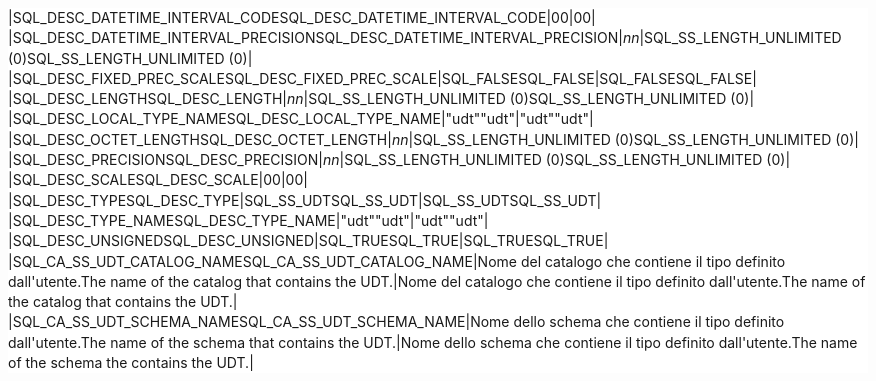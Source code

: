 |<span data-ttu-id="12a9c-142">SQL_DESC_DATETIME_INTERVAL_CODE</span><span class="sxs-lookup"><span data-stu-id="12a9c-142">SQL_DESC_DATETIME_INTERVAL_CODE</span></span>|<span data-ttu-id="12a9c-143">0</span><span class="sxs-lookup"><span data-stu-id="12a9c-143">0</span></span>|<span data-ttu-id="12a9c-144">0</span><span class="sxs-lookup"><span data-stu-id="12a9c-144">0</span></span>|  
|<span data-ttu-id="12a9c-145">SQL_DESC_DATETIME_INTERVAL_PRECISION</span><span class="sxs-lookup"><span data-stu-id="12a9c-145">SQL_DESC_DATETIME_INTERVAL_PRECISION</span></span>|<span data-ttu-id="12a9c-146">*n*</span><span class="sxs-lookup"><span data-stu-id="12a9c-146">*n*</span></span>|<span data-ttu-id="12a9c-147">SQL_SS_LENGTH_UNLIMITED (0)</span><span class="sxs-lookup"><span data-stu-id="12a9c-147">SQL_SS_LENGTH_UNLIMITED (0)</span></span>|  
|<span data-ttu-id="12a9c-148">SQL_DESC_FIXED_PREC_SCALE</span><span class="sxs-lookup"><span data-stu-id="12a9c-148">SQL_DESC_FIXED_PREC_SCALE</span></span>|<span data-ttu-id="12a9c-149">SQL_FALSE</span><span class="sxs-lookup"><span data-stu-id="12a9c-149">SQL_FALSE</span></span>|<span data-ttu-id="12a9c-150">SQL_FALSE</span><span class="sxs-lookup"><span data-stu-id="12a9c-150">SQL_FALSE</span></span>|  
|<span data-ttu-id="12a9c-151">SQL_DESC_LENGTH</span><span class="sxs-lookup"><span data-stu-id="12a9c-151">SQL_DESC_LENGTH</span></span>|<span data-ttu-id="12a9c-152">*n*</span><span class="sxs-lookup"><span data-stu-id="12a9c-152">*n*</span></span>|<span data-ttu-id="12a9c-153">SQL_SS_LENGTH_UNLIMITED (0)</span><span class="sxs-lookup"><span data-stu-id="12a9c-153">SQL_SS_LENGTH_UNLIMITED (0)</span></span>|  
|<span data-ttu-id="12a9c-154">SQL_DESC_LOCAL_TYPE_NAME</span><span class="sxs-lookup"><span data-stu-id="12a9c-154">SQL_DESC_LOCAL_TYPE_NAME</span></span>|<span data-ttu-id="12a9c-155">"udt"</span><span class="sxs-lookup"><span data-stu-id="12a9c-155">"udt"</span></span>|<span data-ttu-id="12a9c-156">"udt"</span><span class="sxs-lookup"><span data-stu-id="12a9c-156">"udt"</span></span>|  
|<span data-ttu-id="12a9c-157">SQL_DESC_OCTET_LENGTH</span><span class="sxs-lookup"><span data-stu-id="12a9c-157">SQL_DESC_OCTET_LENGTH</span></span>|<span data-ttu-id="12a9c-158">*n*</span><span class="sxs-lookup"><span data-stu-id="12a9c-158">*n*</span></span>|<span data-ttu-id="12a9c-159">SQL_SS_LENGTH_UNLIMITED (0)</span><span class="sxs-lookup"><span data-stu-id="12a9c-159">SQL_SS_LENGTH_UNLIMITED (0)</span></span>|  
|<span data-ttu-id="12a9c-160">SQL_DESC_PRECISION</span><span class="sxs-lookup"><span data-stu-id="12a9c-160">SQL_DESC_PRECISION</span></span>|<span data-ttu-id="12a9c-161">*n*</span><span class="sxs-lookup"><span data-stu-id="12a9c-161">*n*</span></span>|<span data-ttu-id="12a9c-162">SQL_SS_LENGTH_UNLIMITED (0)</span><span class="sxs-lookup"><span data-stu-id="12a9c-162">SQL_SS_LENGTH_UNLIMITED (0)</span></span>|  
|<span data-ttu-id="12a9c-163">SQL_DESC_SCALE</span><span class="sxs-lookup"><span data-stu-id="12a9c-163">SQL_DESC_SCALE</span></span>|<span data-ttu-id="12a9c-164">0</span><span class="sxs-lookup"><span data-stu-id="12a9c-164">0</span></span>|<span data-ttu-id="12a9c-165">0</span><span class="sxs-lookup"><span data-stu-id="12a9c-165">0</span></span>|  
|<span data-ttu-id="12a9c-166">SQL_DESC_TYPE</span><span class="sxs-lookup"><span data-stu-id="12a9c-166">SQL_DESC_TYPE</span></span>|<span data-ttu-id="12a9c-167">SQL_SS_UDT</span><span class="sxs-lookup"><span data-stu-id="12a9c-167">SQL_SS_UDT</span></span>|<span data-ttu-id="12a9c-168">SQL_SS_UDT</span><span class="sxs-lookup"><span data-stu-id="12a9c-168">SQL_SS_UDT</span></span>|  
|<span data-ttu-id="12a9c-169">SQL_DESC_TYPE_NAME</span><span class="sxs-lookup"><span data-stu-id="12a9c-169">SQL_DESC_TYPE_NAME</span></span>|<span data-ttu-id="12a9c-170">"udt"</span><span class="sxs-lookup"><span data-stu-id="12a9c-170">"udt"</span></span>|<span data-ttu-id="12a9c-171">"udt"</span><span class="sxs-lookup"><span data-stu-id="12a9c-171">"udt"</span></span>|  
|<span data-ttu-id="12a9c-172">SQL_DESC_UNSIGNED</span><span class="sxs-lookup"><span data-stu-id="12a9c-172">SQL_DESC_UNSIGNED</span></span>|<span data-ttu-id="12a9c-173">SQL_TRUE</span><span class="sxs-lookup"><span data-stu-id="12a9c-173">SQL_TRUE</span></span>|<span data-ttu-id="12a9c-174">SQL_TRUE</span><span class="sxs-lookup"><span data-stu-id="12a9c-174">SQL_TRUE</span></span>|  
|<span data-ttu-id="12a9c-175">SQL_CA_SS_UDT_CATALOG_NAME</span><span class="sxs-lookup"><span data-stu-id="12a9c-175">SQL_CA_SS_UDT_CATALOG_NAME</span></span>|<span data-ttu-id="12a9c-176">Nome del catalogo che contiene il tipo definito dall'utente.</span><span class="sxs-lookup"><span data-stu-id="12a9c-176">The name of the catalog that contains the UDT.</span></span>|<span data-ttu-id="12a9c-177">Nome del catalogo che contiene il tipo definito dall'utente.</span><span class="sxs-lookup"><span data-stu-id="12a9c-177">The name of the catalog that contains the UDT.</span></span>|  
|<span data-ttu-id="12a9c-178">SQL_CA_SS_UDT_SCHEMA_NAME</span><span class="sxs-lookup"><span data-stu-id="12a9c-178">SQL_CA_SS_UDT_SCHEMA_NAME</span></span>|<span data-ttu-id="12a9c-179">Nome dello schema che contiene il tipo definito dall'utente.</span><span class="sxs-lookup"><span data-stu-id="12a9c-179">The name of the schema that contains the UDT.</span></span>|<span data-ttu-id="12a9c-180">Nome dello schema che contiene il tipo definito dall'utente.</span><span class="sxs-lookup"><span data-stu-id="12a9c-180">The name of the schema the contains the UDT.</span></span>|  